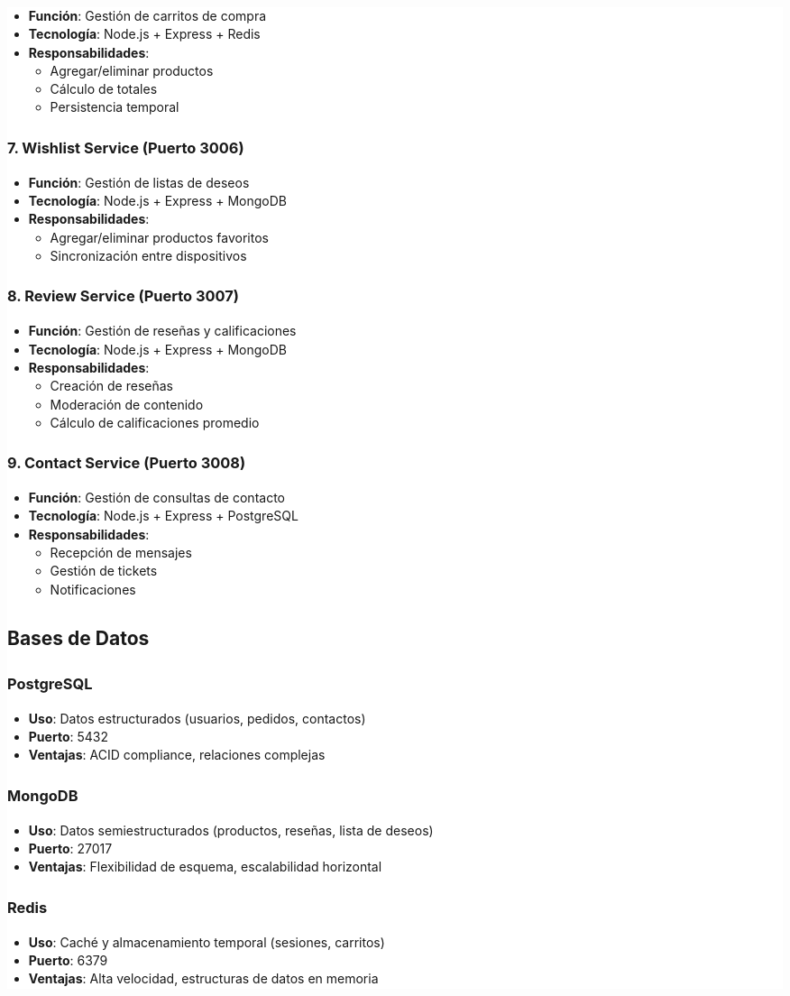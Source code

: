- **Función**: Gestión de carritos de compra
- **Tecnología**: Node.js + Express + Redis
- **Responsabilidades**:
  - Agregar/eliminar productos
  - Cálculo de totales
  - Persistencia temporal

### 7. Wishlist Service (Puerto 3006)

- **Función**: Gestión de listas de deseos
- **Tecnología**: Node.js + Express + MongoDB
- **Responsabilidades**:
  - Agregar/eliminar productos favoritos
  - Sincronización entre dispositivos

### 8. Review Service (Puerto 3007)

- **Función**: Gestión de reseñas y calificaciones
- **Tecnología**: Node.js + Express + MongoDB
- **Responsabilidades**:
  - Creación de reseñas
  - Moderación de contenido
  - Cálculo de calificaciones promedio

### 9. Contact Service (Puerto 3008)

- **Función**: Gestión de consultas de contacto
- **Tecnología**: Node.js + Express + PostgreSQL
- **Responsabilidades**:
  - Recepción de mensajes
  - Gestión de tickets
  - Notificaciones

## Bases de Datos

### PostgreSQL

- **Uso**: Datos estructurados (usuarios, pedidos, contactos)
- **Puerto**: 5432
- **Ventajas**: ACID compliance, relaciones complejas

### MongoDB

- **Uso**: Datos semiestructurados (productos, reseñas, lista de deseos)
- **Puerto**: 27017
- **Ventajas**: Flexibilidad de esquema, escalabilidad horizontal

### Redis

- **Uso**: Caché y almacenamiento temporal (sesiones, carritos)
- **Puerto**: 6379
- **Ventajas**: Alta velocidad, estructuras de datos en memoria
